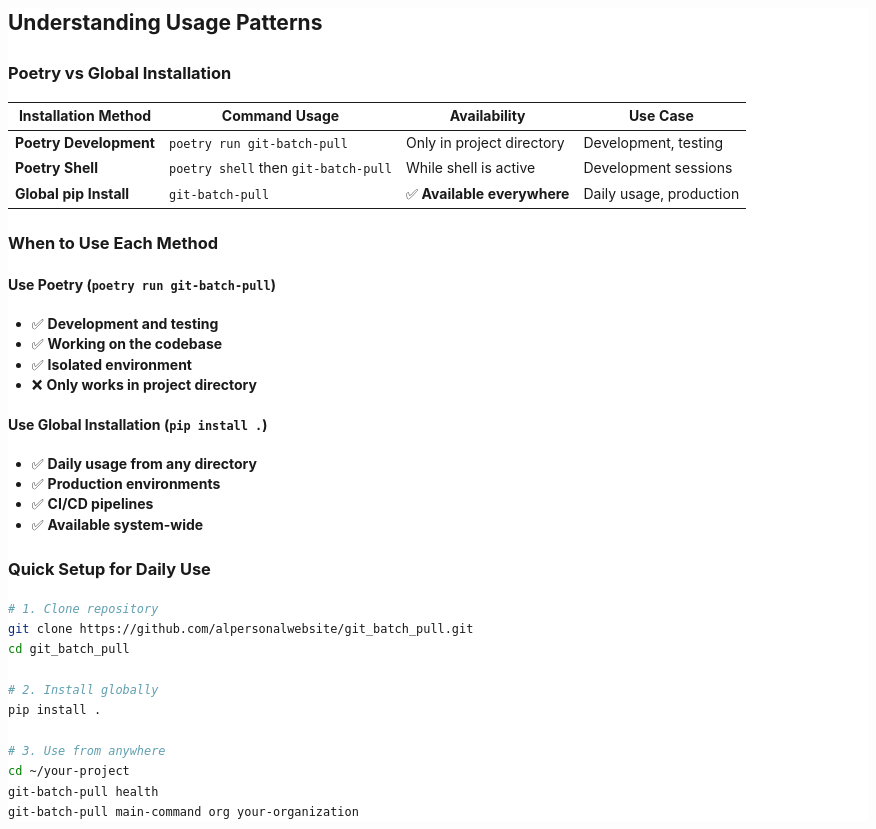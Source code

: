 ## Understanding Usage Patterns

### Poetry vs Global Installation

| Installation Method | Command Usage | Availability | Use Case |
|-------------------|---------------|--------------|----------|
| **Poetry Development** | `poetry run git-batch-pull` | Only in project directory | Development, testing |
| **Poetry Shell** | `poetry shell` then `git-batch-pull` | While shell is active | Development sessions |
| **Global pip Install** | `git-batch-pull` | ✅ **Available everywhere** | Daily usage, production |

### When to Use Each Method

#### Use Poetry (`poetry run git-batch-pull`)
- ✅ **Development and testing**
- ✅ **Working on the codebase**
- ✅ **Isolated environment**
- ❌ **Only works in project directory**

#### Use Global Installation (`pip install .`)
- ✅ **Daily usage from any directory**
- ✅ **Production environments**
- ✅ **CI/CD pipelines**
- ✅ **Available system-wide**

### Quick Setup for Daily Use

```bash
# 1. Clone repository
git clone https://github.com/alpersonalwebsite/git_batch_pull.git
cd git_batch_pull

# 2. Install globally
pip install .

# 3. Use from anywhere
cd ~/your-project
git-batch-pull health
git-batch-pull main-command org your-organization
```
